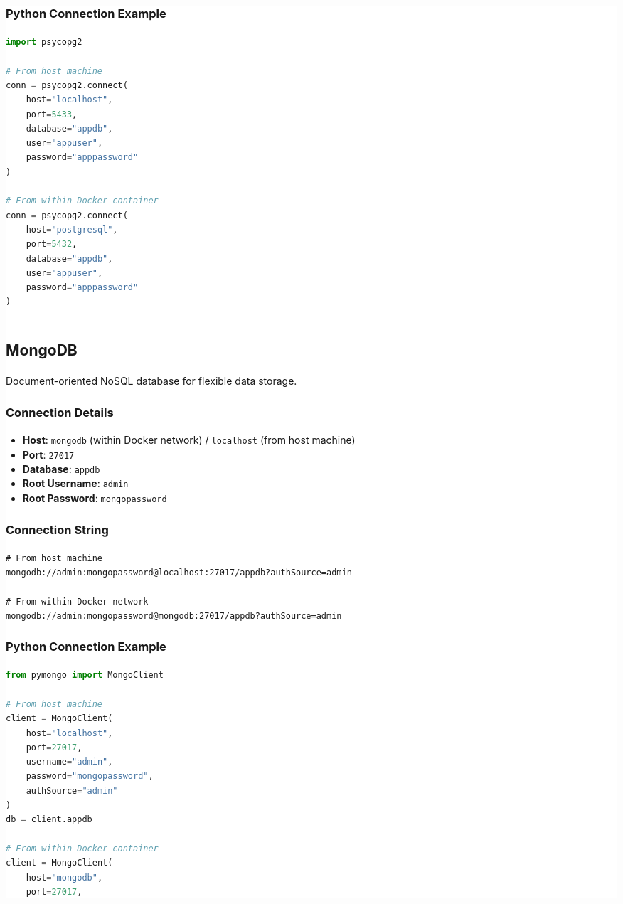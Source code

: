 ### Python Connection Example
```python
import psycopg2

# From host machine
conn = psycopg2.connect(
    host="localhost",
    port=5433,
    database="appdb",
    user="appuser",
    password="apppassword"
)

# From within Docker container
conn = psycopg2.connect(
    host="postgresql",
    port=5432,
    database="appdb",
    user="appuser",
    password="apppassword"
)
```

---

## MongoDB

Document-oriented NoSQL database for flexible data storage.

### Connection Details
- **Host**: `mongodb` (within Docker network) / `localhost` (from host machine)
- **Port**: `27017`
- **Database**: `appdb`
- **Root Username**: `admin`
- **Root Password**: `mongopassword`

### Connection String
```
# From host machine
mongodb://admin:mongopassword@localhost:27017/appdb?authSource=admin

# From within Docker network
mongodb://admin:mongopassword@mongodb:27017/appdb?authSource=admin
```

### Python Connection Example
```python
from pymongo import MongoClient

# From host machine
client = MongoClient(
    host="localhost",
    port=27017,
    username="admin",
    password="mongopassword",
    authSource="admin"
)
db = client.appdb

# From within Docker container
client = MongoClient(
    host="mongodb",
    port=27017,
```